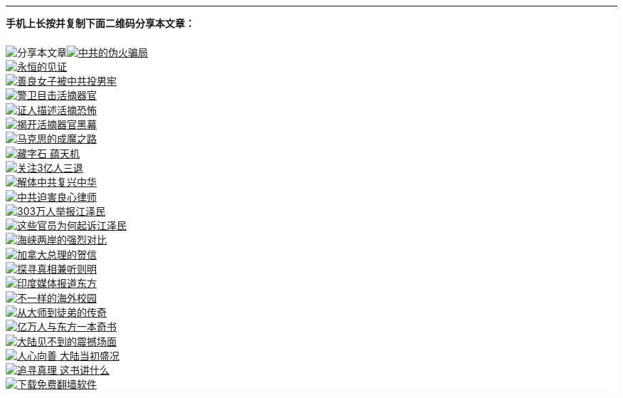 <hr>    <strong>手机上长按并复制下面二维码分享本文章：</strong><br><br><img src="http://www.szzd.org/v.php?action=qrcode&url=/gb/20/9/8/n12389899.md%231" title="分享本文章"></td><td valign=TOP><a href="/gb/16/1/21/n4622075.md?dfh#1" target="_blank"><img src="https://raw.githubusercontent.com/yupkxx301/djy/master/gb/300/wei-f1.jpg" title="中共的伪火骗局"  alt="中共的伪火骗局"></a><br><a href="https://github.com/yupkxx301/www/blob/master/README.md?dfh#9" target="_blank"><img src="https://raw.githubusercontent.com/yupkxx301/djy/master/gb/300/yong-h.jpg" title="永恒的见证"  alt="永恒的见证"></a><br><a href="/gb/13/9/29/n3974789.md?dfh#1" target="_blank"><img src="https://raw.githubusercontent.com/yupkxx301/djy/master/gb/300/shang-lnz.jpg" title="善良女子被中共投男牢"  alt="善良女子被中共投男牢"></a><br><a href="/gb/16/3/16/n4663449.md?dfh#1" target="_blank"><img src="https://raw.githubusercontent.com/yupkxx301/djy/master/gb/300/huo-z3.jpg" title="警卫目击活摘器官"  alt="警卫目击活摘器官"></a><br><a href="/gb/16/8/7/n8177641.md?dfh#1" target="_blank"><img src="https://raw.githubusercontent.com/yupkxx301/djy/master/gb/300/huo-z4.jpg" title="证人描述活摘恐怖"  alt="证人描述活摘恐怖"></a><br><a href="/gb/10/4/19/n2881569.md?dfh#1" target="_blank"><img src="https://raw.githubusercontent.com/yupkxx301/djy/master/gb/300/huo-z1.jpg" title="揭开活摘器官黑幕"  alt="揭开活摘器官黑幕"></a><br><a href="/gb/10/11/7/n3077476.md?dfh#1" target="_blank"><img src="https://raw.githubusercontent.com/yupkxx301/djy/master/gb/300/ma-ks.jpg" title="马克思的成魔之路"  alt="马克思的成魔之路"></a><br><a href="/gb/14/6/9/n4173977.md?dfh#1" target="_blank"><img src="https://raw.githubusercontent.com/yupkxx301/djy/master/gb/300/chang-zs.jpg" title="藏字石 蕴天机"  alt="藏字石 蕴天机"></a><br><a href="/gb/18/5/10/n10381511.md?dfh#1" target="_blank"><img src="https://raw.githubusercontent.com/yupkxx301/djy/master/gb/300/st1.jpg" title="关注3亿人三退"  alt="关注3亿人三退"></a><br><a href="/gb/18/3/21/n10237682.md?dfh#1" target="_blank"><img src="https://raw.githubusercontent.com/yupkxx301/djy/master/gb/300/jie-t.jpg" title="解体中共复兴中华"  alt="解体中共复兴中华"></a><br><a href="/gb/9/2/9/n2422991.md?dfh#1" target="_blank"><img src="https://raw.githubusercontent.com/yupkxx301/djy/master/gb/300/gao-zs.jpg" title="中共迫害良心律师"  alt="中共迫害良心律师"></a><br><a href="/gb/18/12/9/n10900044.md?dfh#1" target="_blank"><img src="https://raw.githubusercontent.com/yupkxx301/djy/master/gb/300/sj1.jpg" title="303万人举报江泽民"  alt="303万人举报江泽民"></a><br><a href="/gb/18/8/28/n10672014.md?dfh#1" target="_blank"><img src="https://raw.githubusercontent.com/yupkxx301/djy/master/gb/300/sj2.jpg" title="这些官员为何起诉江泽民"  alt="这些官员为何起诉江泽民"></a><br><a href="/gb/8/12/18/n2367165.md?dfh#1" target="_blank"><img src="https://raw.githubusercontent.com/yupkxx301/djy/master/gb/300/liangan.jpg" title="海峡两岸的强烈对比"  alt="海峡两岸的强烈对比"></a><br><a href="/gb/15/12/10/n4593139.md?dfh#1" target="_blank"><img src="https://raw.githubusercontent.com/yupkxx301/djy/master/gb/300/jia-ndzl.jpg" title="加拿大总理的贺信"  alt="加拿大总理的贺信"></a><br><a href="/gb/11/6/17/n3289382.md?dfh#1" target="_blank"><img src="https://raw.githubusercontent.com/yupkxx301/djy/master/gb/300/xiao-wd.jpg" title="探寻真相兼听则明"  alt="探寻真相兼听则明"></a><br><a href="/gb/18/10/27/n10812623.md?dfh#1" target="_blank"><img src="https://raw.githubusercontent.com/yupkxx301/djy/master/gb/300/yindu.jpg" title="印度媒体报道东方"  alt="印度媒体报道东方"></a><br><a href="/gb/18/6/9/n10469652.md?dfh#1" target="_blank"><img src="https://raw.githubusercontent.com/yupkxx301/djy/master/gb/300/xie-j.jpg" title="不一样的海外校园"  alt="不一样的海外校园"></a><br><a href="/gb/7/4/5/n1669415.md?dfh#1" target="_blank"><img src="https://raw.githubusercontent.com/yupkxx301/djy/master/gb/300/li-up.jpg" title="从大师到徒弟的传奇"  alt="从大师到徒弟的传奇"></a><br><a href="/gb/17/5/26/n9191512.md?dfh#1" target="_blank"><img src="https://raw.githubusercontent.com/yupkxx301/djy/master/gb/300/zfl2.jpg" title="亿万人与东方一本奇书"  alt="亿万人与东方一本奇书"></a><br><a href="/gb/13/11/27/n4020290.md?dfh#1" target="_blank"><img src="https://raw.githubusercontent.com/yupkxx301/djy/master/gb/300/zhen-h.jpg" title="大陆见不到的震撼场面"  alt="大陆见不到的震撼场面"></a><br><a href="/gb/15/7/17/n4482910.md?dfh#1" target="_blank"><img src="https://raw.githubusercontent.com/yupkxx301/djy/master/gb/300/dalu-sk.jpg" title="人心向善 大陆当初盛况"  alt="人心向善 大陆当初盛况"></a><br><a href="/gb/19/1/5/n10955468.md?dfh#1" target="_blank"><img src="https://raw.githubusercontent.com/yupkxx301/djy/master/gb/300/zfl1.jpg" title="追寻真理 这书讲什么"  alt="追寻真理 这书讲什么"></a><br><a href="https://github.com/bannedbook/fanqiang/wiki" target="_blank"><img src="https://raw.githubusercontent.com/yupkxx301/djy/master/gb/300/fq1.jpg" title="下载免费翻墙软件"  alt="下载免费翻墙软件"></a><br></td></tr></table>